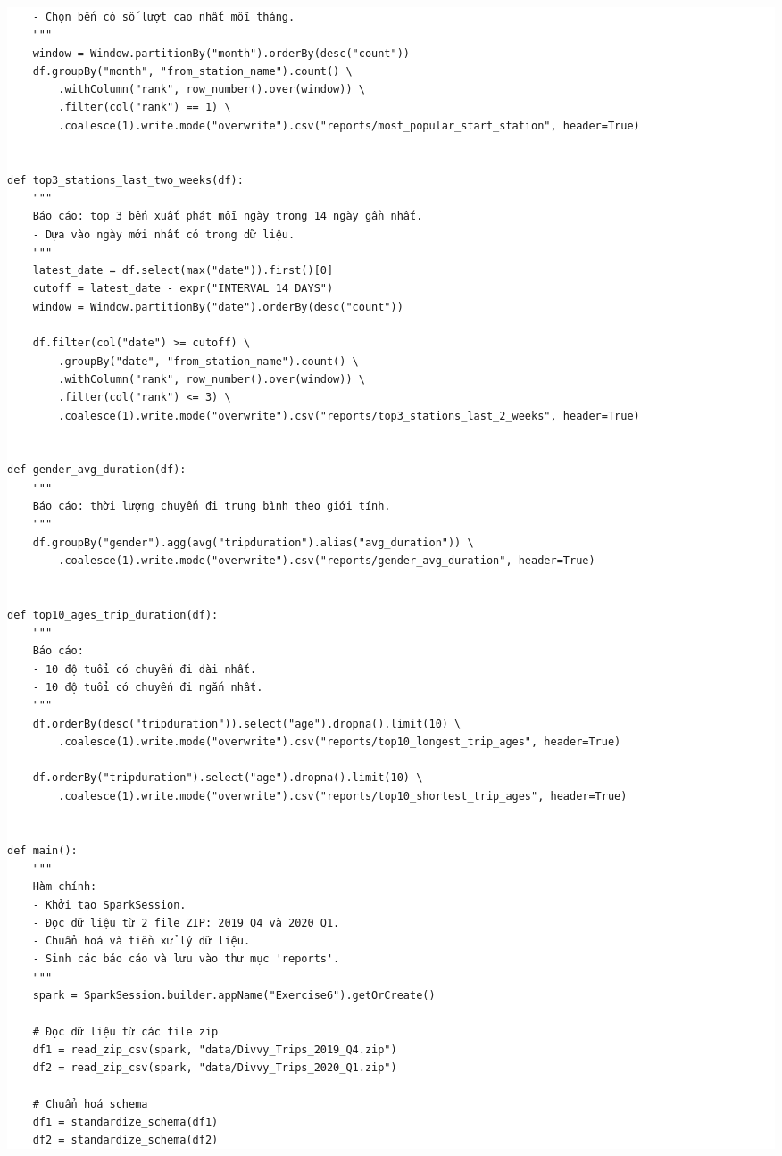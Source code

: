 ```
    - Chọn bến có số lượt cao nhất mỗi tháng.
    """
    window = Window.partitionBy("month").orderBy(desc("count"))
    df.groupBy("month", "from_station_name").count() \
        .withColumn("rank", row_number().over(window)) \
        .filter(col("rank") == 1) \
        .coalesce(1).write.mode("overwrite").csv("reports/most_popular_start_station", header=True)


def top3_stations_last_two_weeks(df):
    """
    Báo cáo: top 3 bến xuất phát mỗi ngày trong 14 ngày gần nhất.
    - Dựa vào ngày mới nhất có trong dữ liệu.
    """
    latest_date = df.select(max("date")).first()[0]
    cutoff = latest_date - expr("INTERVAL 14 DAYS")
    window = Window.partitionBy("date").orderBy(desc("count"))

    df.filter(col("date") >= cutoff) \
        .groupBy("date", "from_station_name").count() \
        .withColumn("rank", row_number().over(window)) \
        .filter(col("rank") <= 3) \
        .coalesce(1).write.mode("overwrite").csv("reports/top3_stations_last_2_weeks", header=True)


def gender_avg_duration(df):
    """
    Báo cáo: thời lượng chuyến đi trung bình theo giới tính.
    """
    df.groupBy("gender").agg(avg("tripduration").alias("avg_duration")) \
        .coalesce(1).write.mode("overwrite").csv("reports/gender_avg_duration", header=True)


def top10_ages_trip_duration(df):
    """
    Báo cáo:
    - 10 độ tuổi có chuyến đi dài nhất.
    - 10 độ tuổi có chuyến đi ngắn nhất.
    """
    df.orderBy(desc("tripduration")).select("age").dropna().limit(10) \
        .coalesce(1).write.mode("overwrite").csv("reports/top10_longest_trip_ages", header=True)

    df.orderBy("tripduration").select("age").dropna().limit(10) \
        .coalesce(1).write.mode("overwrite").csv("reports/top10_shortest_trip_ages", header=True)


def main():
    """
    Hàm chính:
    - Khởi tạo SparkSession.
    - Đọc dữ liệu từ 2 file ZIP: 2019 Q4 và 2020 Q1.
    - Chuẩn hoá và tiền xử lý dữ liệu.
    - Sinh các báo cáo và lưu vào thư mục 'reports'.
    """
    spark = SparkSession.builder.appName("Exercise6").getOrCreate()

    # Đọc dữ liệu từ các file zip
    df1 = read_zip_csv(spark, "data/Divvy_Trips_2019_Q4.zip")
    df2 = read_zip_csv(spark, "data/Divvy_Trips_2020_Q1.zip")

    # Chuẩn hoá schema
    df1 = standardize_schema(df1)
    df2 = standardize_schema(df2)
```